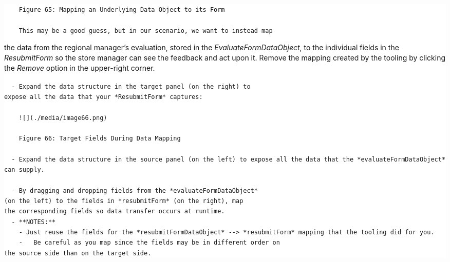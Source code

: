         Figure 65: Mapping an Underlying Data Object to its Form

        This may be a good guess, but in our scenario, we want to instead map
the data from the regional manager’s evaluation, stored in the
*EvaluateFormDataObject*, to the individual fields in the *ResubmitForm*
so the store manager can see the feedback and act upon it. Remove the
mapping created by the tooling by clicking the *Remove* option in the
upper-right corner.

      - Expand the data structure in the target panel (on the right) to
    expose all the data that your *ResubmitForm* captures:

        ![](./media/image66.png)

        Figure 66: Target Fields During Data Mapping

      - Expand the data structure in the source panel (on the left) to expose all the data that the *evaluateFormDataObject* can supply.

      - By dragging and dropping fields from the *evaluateFormDataObject*
    (on the left) to the fields in *resubmitForm* (on the right), map
    the corresponding fields so data transfer occurs at runtime. 
      - **NOTES:** 
        - Just reuse the fields for the *resubmitFormDataObject* --> *resubmitForm* mapping that the tooling did for you.
        -   Be careful as you map since the fields may be in different order on
    the source side than on the target side.
